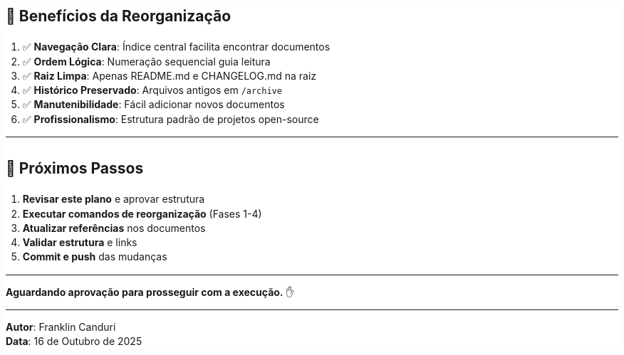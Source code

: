 ## 📝 Benefícios da Reorganização

1. ✅ **Navegação Clara**: Índice central facilita encontrar documentos
2. ✅ **Ordem Lógica**: Numeração sequencial guia leitura
3. ✅ **Raiz Limpa**: Apenas README.md e CHANGELOG.md na raiz
4. ✅ **Histórico Preservado**: Arquivos antigos em `/archive`
5. ✅ **Manutenibilidade**: Fácil adicionar novos documentos
6. ✅ **Profissionalismo**: Estrutura padrão de projetos open-source

---

## 🎯 Próximos Passos

1. **Revisar este plano** e aprovar estrutura
2. **Executar comandos de reorganização** (Fases 1-4)
3. **Atualizar referências** nos documentos
4. **Validar estrutura** e links
5. **Commit e push** das mudanças

---

**Aguardando aprovação para prosseguir com a execução.** ✋

---

**Autor**: Franklin Canduri  
**Data**: 16 de Outubro de 2025
